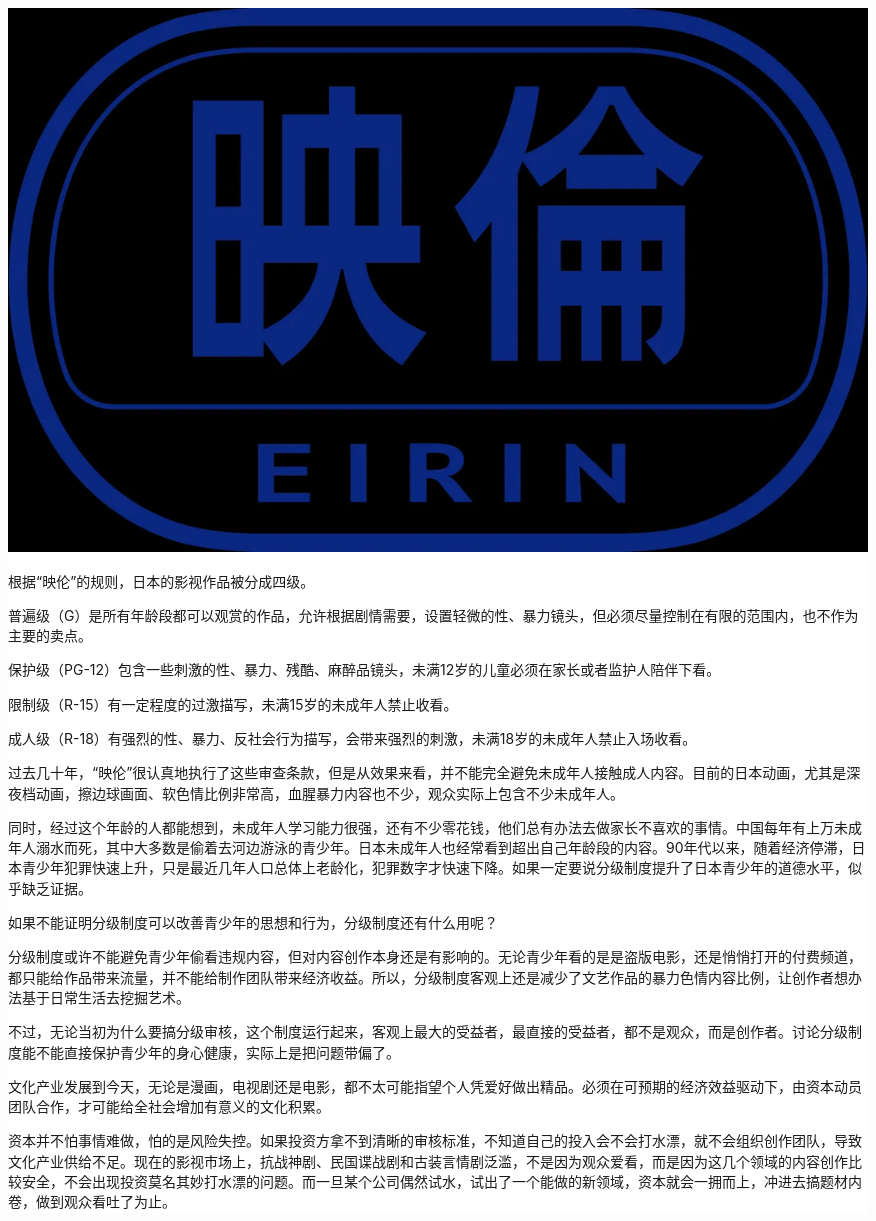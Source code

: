 ![](/images/btnews/btnews/0301_0400/0340/image12.webp)

根据“映伦”的规则，日本的影视作品被分成四级。

普遍级（G）是所有年龄段都可以观赏的作品，允许根据剧情需要，设置轻微的性、暴力镜头，但必须尽量控制在有限的范围内，也不作为主要的卖点。

保护级（PG-12）包含一些刺激的性、暴力、残酷、麻醉品镜头，未满12岁的儿童必须在家长或者监护人陪伴下看。

限制级（R-15）有一定程度的过激描写，未满15岁的未成年人禁止收看。

成人级（R-18）有强烈的性、暴力、反社会行为描写，会带来强烈的刺激，未满18岁的未成年人禁止入场收看。

过去几十年，“映伦”很认真地执行了这些审查条款，但是从效果来看，并不能完全避免未成年人接触成人内容。目前的日本动画，尤其是深夜档动画，擦边球画面、软色情比例非常高，血腥暴力内容也不少，观众实际上包含不少未成年人。

同时，经过这个年龄的人都能想到，未成年人学习能力很强，还有不少零花钱，他们总有办法去做家长不喜欢的事情。中国每年有上万未成年人溺水而死，其中大多数是偷着去河边游泳的青少年。日本未成年人也经常看到超出自己年龄段的内容。90年代以来，随着经济停滞，日本青少年犯罪快速上升，只是最近几年人口总体上老龄化，犯罪数字才快速下降。如果一定要说分级制度提升了日本青少年的道德水平，似乎缺乏证据。

如果不能证明分级制度可以改善青少年的思想和行为，分级制度还有什么用呢？

分级制度或许不能避免青少年偷看违规内容，但对内容创作本身还是有影响的。无论青少年看的是是盗版电影，还是悄悄打开的付费频道，都只能给作品带来流量，并不能给制作团队带来经济收益。所以，分级制度客观上还是减少了文艺作品的暴力色情内容比例，让创作者想办法基于日常生活去挖掘艺术。

不过，无论当初为什么要搞分级审核，这个制度运行起来，客观上最大的受益者，最直接的受益者，都不是观众，而是创作者。讨论分级制度能不能直接保护青少年的身心健康，实际上是把问题带偏了。

文化产业发展到今天，无论是漫画，电视剧还是电影，都不太可能指望个人凭爱好做出精品。必须在可预期的经济效益驱动下，由资本动员团队合作，才可能给全社会增加有意义的文化积累。

资本并不怕事情难做，怕的是风险失控。如果投资方拿不到清晰的审核标准，不知道自己的投入会不会打水漂，就不会组织创作团队，导致文化产业供给不足。现在的影视市场上，抗战神剧、民国谍战剧和古装言情剧泛滥，不是因为观众爱看，而是因为这几个领域的内容创作比较安全，不会出现投资莫名其妙打水漂的问题。而一旦某个公司偶然试水，试出了一个能做的新领域，资本就会一拥而上，冲进去搞题材内卷，做到观众看吐了为止。

